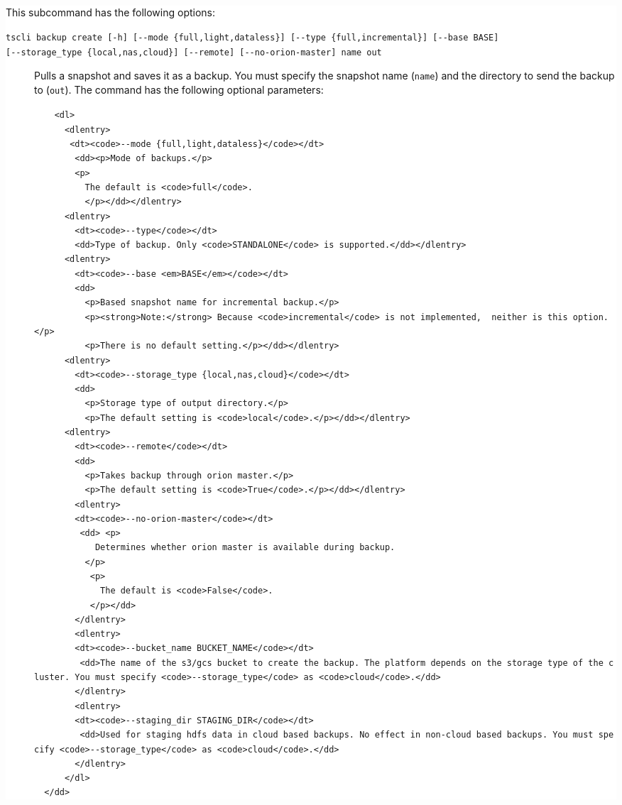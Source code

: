   This subcommand has the following options:

  <dl>
    <dlentry>
      <dt><code>tscli backup create [-h] [--mode {full,light,dataless}] [--type {full,incremental}] [--base BASE] <br>[--storage_type {local,nas,cloud}] [--remote] [--no-orion-master] name out </code></dt>
      <dd>
        <p>Pulls a snapshot and saves it as a backup. You must specify the snapshot name (<code>name</code>) and the directory to send the backup to (<code>out</code>). The command has the following optional parameters:</p>

        <dl>
          <dlentry>
           <dt><code>--mode {full,light,dataless}</code></dt>
            <dd><p>Mode of backups.</p>
            <p>
              The default is <code>full</code>.
              </p></dd></dlentry>
          <dlentry>
            <dt><code>--type</code></dt>
            <dd>Type of backup. Only <code>STANDALONE</code> is supported.</dd></dlentry>
          <dlentry>
            <dt><code>--base <em>BASE</em></code></dt>
            <dd>
              <p>Based snapshot name for incremental backup.</p>
              <p><strong>Note:</strong> Because <code>incremental</code> is not implemented,  neither is this option.</p>
              <p>There is no default setting.</p></dd></dlentry>
          <dlentry>
            <dt><code>--storage_type {local,nas,cloud}</code></dt>
            <dd>
              <p>Storage type of output directory.</p>
              <p>The default setting is <code>local</code>.</p></dd></dlentry>
          <dlentry>
            <dt><code>--remote</code></dt>
            <dd>
              <p>Takes backup through orion master.</p>
              <p>The default setting is <code>True</code>.</p></dd></dlentry>
            <dlentry>
            <dt><code>--no-orion-master</code></dt>
             <dd> <p>
                Determines whether orion master is available during backup.
              </p>
               <p>
                 The default is <code>False</code>.
               </p></dd>
            </dlentry>
            <dlentry>
            <dt><code>--bucket_name BUCKET_NAME</code></dt>
             <dd>The name of the s3/gcs bucket to create the backup. The platform depends on the storage type of the cluster. You must specify <code>--storage_type</code> as <code>cloud</code>.</dd>
            </dlentry>
            <dlentry>
            <dt><code>--staging_dir STAGING_DIR</code></dt>
             <dd>Used for staging hdfs data in cloud based backups. No effect in non-cloud based backups. You must specify <code>--storage_type</code> as <code>cloud</code>.</dd>
            </dlentry>
          </dl>
      </dd>
